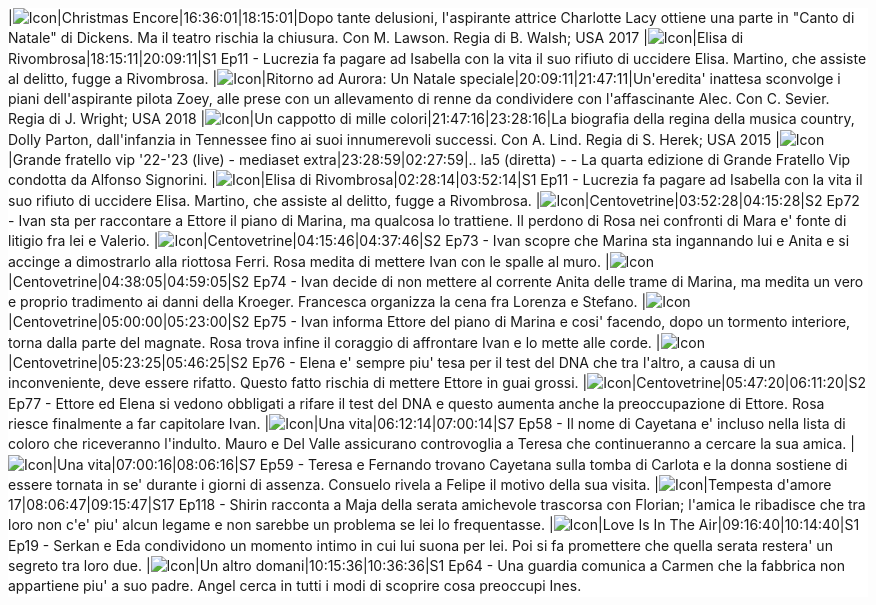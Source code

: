 |![Icon](https://guidatv.sky.it/uuid/4201c790-8e93-4831-8995-350f149b911a/cover?md5ChecksumParam=c77de6e808834cd37af3dd15bc73b77d)|Christmas Encore|16:36:01|18:15:01|Dopo tante delusioni, l&#039;aspirante attrice Charlotte Lacy ottiene una parte in &quot;Canto di Natale&quot; di Dickens. Ma il teatro rischia la chiusura. Con M. Lawson. Regia di B. Walsh; USA 2017
|![Icon](https://guidatv.sky.it/uuid/0649580b-4ce5-43fe-8f18-e3174a8b5711/cover?md5ChecksumParam=1732925a883c8b3e93219d76f7967213)|Elisa di Rivombrosa|18:15:11|20:09:11|S1 Ep11 - Lucrezia fa pagare ad Isabella con la vita il suo rifiuto di uccidere Elisa. Martino, che assiste al delitto, fugge a Rivombrosa.
|![Icon](https://guidatv.sky.it/uuid/1e6f0f60-b72a-42a1-89fc-9dfa38cd0e8d/cover?md5ChecksumParam=8331b84c31ca066fd0cde2d60e952ed6)|Ritorno ad Aurora: Un Natale speciale|20:09:11|21:47:11|Un&#039;eredita&#039; inattesa sconvolge i piani dell&#039;aspirante pilota Zoey, alle prese con un allevamento di renne da condividere con l&#039;affascinante Alec. Con C. Sevier. Regia di J. Wright; USA 2018
|![Icon](https://guidatv.sky.it/uuid/23829603-1556-4cfc-a39d-d7cdbd4d136d/cover?md5ChecksumParam=a65d90d4870089dcdd9cab6e5aae4df9)|Un cappotto di mille colori|21:47:16|23:28:16|La biografia della regina della musica country, Dolly Parton, dall&#039;infanzia in Tennessee fino ai suoi innumerevoli successi. Con A. Lind. Regia di S. Herek; USA 2015
|![Icon](https://guidatv.sky.it/uuid/7f25efef-7163-422e-b498-e95b0cef3a68/cover?md5ChecksumParam=a1b41a5f12187bad2b906dc2d54e9549)|Grande fratello vip &#039;22-&#039;23 (live) - mediaset extra|23:28:59|02:27:59|.. la5 (diretta) - - La quarta edizione di Grande Fratello Vip condotta da Alfonso Signorini.
|![Icon](https://guidatv.sky.it/uuid/0649580b-4ce5-43fe-8f18-e3174a8b5711/cover?md5ChecksumParam=1732925a883c8b3e93219d76f7967213)|Elisa di Rivombrosa|02:28:14|03:52:14|S1 Ep11 - Lucrezia fa pagare ad Isabella con la vita il suo rifiuto di uccidere Elisa. Martino, che assiste al delitto, fugge a Rivombrosa.
|![Icon](https://guidatv.sky.it/uuid/2171ec35-9db7-4f50-8638-6d94fe303ef2/cover?md5ChecksumParam=11b32a314afa608b10fa401f57481d30)|Centovetrine|03:52:28|04:15:28|S2 Ep72 - Ivan sta per raccontare a Ettore il piano di Marina, ma qualcosa lo trattiene. Il perdono di Rosa nei confronti di Mara e&#039; fonte di litigio fra lei e Valerio.
|![Icon](https://guidatv.sky.it/uuid/52c94ce8-655e-4f60-b768-3b41c06159c1/cover?md5ChecksumParam=11b32a314afa608b10fa401f57481d30)|Centovetrine|04:15:46|04:37:46|S2 Ep73 - Ivan scopre che Marina sta ingannando lui e Anita e si accinge a dimostrarlo alla riottosa Ferri. Rosa medita di mettere Ivan con le spalle al muro.
|![Icon](https://guidatv.sky.it/uuid/94427b93-eed4-4470-a402-d7a6d0f6ce0c/cover?md5ChecksumParam=11b32a314afa608b10fa401f57481d30)|Centovetrine|04:38:05|04:59:05|S2 Ep74 - Ivan decide di non mettere al corrente Anita delle trame di Marina, ma medita un vero e proprio tradimento ai danni della Kroeger. Francesca organizza la cena fra Lorenza e Stefano.
|![Icon](https://guidatv.sky.it/uuid/6027d894-621c-462f-af2a-04b89a79b5ec/cover?md5ChecksumParam=11b32a314afa608b10fa401f57481d30)|Centovetrine|05:00:00|05:23:00|S2 Ep75 - Ivan informa Ettore del piano di Marina e cosi&#039; facendo, dopo un tormento interiore, torna dalla parte del magnate. Rosa trova infine il coraggio di affrontare Ivan e lo mette alle corde.
|![Icon](https://guidatv.sky.it/uuid/74ecbc7e-ef89-4a0d-8041-7b263ba86aac/cover?md5ChecksumParam=11b32a314afa608b10fa401f57481d30)|Centovetrine|05:23:25|05:46:25|S2 Ep76 - Elena e&#039; sempre piu&#039; tesa per il test del DNA che tra l&#039;altro, a causa di un inconveniente, deve essere rifatto. Questo fatto rischia di mettere Ettore in guai grossi.
|![Icon](https://guidatv.sky.it/uuid/0007ecb8-ef0f-420b-ab44-fed0bad34aeb/cover?md5ChecksumParam=11b32a314afa608b10fa401f57481d30)|Centovetrine|05:47:20|06:11:20|S2 Ep77 - Ettore ed Elena si vedono obbligati a rifare il test del DNA e questo aumenta anche la preoccupazione di Ettore. Rosa riesce finalmente a far capitolare Ivan.
|![Icon](https://guidatv.sky.it/uuid/161fea1b-a1d5-4781-af3f-24d7b4b53a37/cover?md5ChecksumParam=3f27af2b4e63350bc42b14d123e6c8d9)|Una vita|06:12:14|07:00:14|S7 Ep58 - Il nome di Cayetana e&#039; incluso nella lista di coloro che riceveranno l&#039;indulto. Mauro e Del Valle assicurano controvoglia a Teresa che continueranno a cercare la sua amica.
|![Icon](https://guidatv.sky.it/uuid/f16a0940-19d8-4a88-a811-8fcb2c41a795/cover?md5ChecksumParam=3f27af2b4e63350bc42b14d123e6c8d9)|Una vita|07:00:16|08:06:16|S7 Ep59 - Teresa e Fernando trovano Cayetana sulla tomba di Carlota e la donna sostiene di essere tornata in se&#039; durante i giorni di assenza. Consuelo rivela a Felipe il motivo della sua visita.
|![Icon](https://guidatv.sky.it/uuid/cb92c177-6539-4e33-854a-7d97ef4dfa78/cover?md5ChecksumParam=98ff1c4a24a1429dee22e3c3c698dfbd)|Tempesta d&#039;amore 17|08:06:47|09:15:47|S17 Ep118 - Shirin racconta a Maja della serata amichevole trascorsa con Florian; l&#039;amica le ribadisce che tra loro non c&#039;e&#039; piu&#039; alcun legame e non sarebbe un problema se lei lo frequentasse.
|![Icon](https://guidatv.sky.it/uuid/8d9e6970-fdb1-4af8-9638-cae4dabf1265/cover?md5ChecksumParam=4a2f17b0a5b152f98f2632ab59706418)|Love Is In The Air|09:16:40|10:14:40|S1 Ep19 - Serkan e Eda condividono un momento intimo in cui lui suona per lei. Poi si fa promettere che quella serata restera&#039; un segreto tra loro due.
|![Icon](https://guidatv.sky.it/uuid/8657277d-685d-41d4-b3fa-c2b062f2aede/cover?md5ChecksumParam=26d829dddb52ed49ecc821259e23d72c)|Un altro domani|10:15:36|10:36:36|S1 Ep64 - Una guardia comunica a Carmen che la fabbrica non appartiene piu&#039; a suo padre. Angel cerca in tutti i modi di scoprire cosa preoccupi Ines.